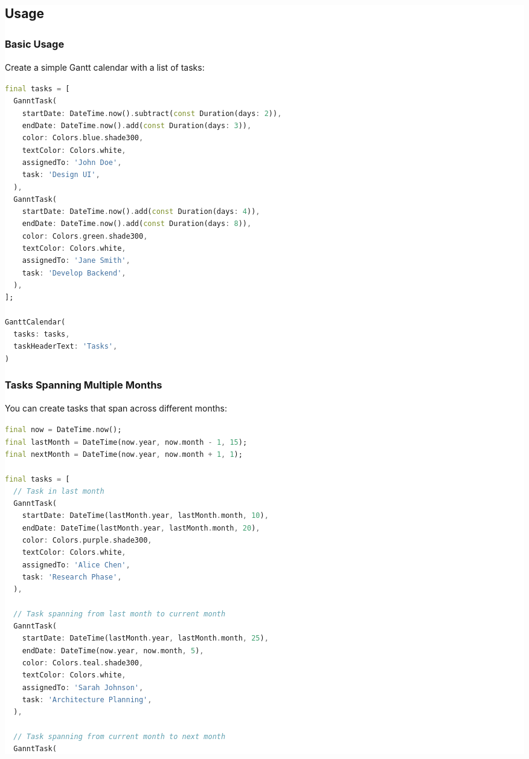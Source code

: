 ## Usage

### Basic Usage

Create a simple Gantt calendar with a list of tasks:

```dart
final tasks = [
  GanntTask(
    startDate: DateTime.now().subtract(const Duration(days: 2)),
    endDate: DateTime.now().add(const Duration(days: 3)),
    color: Colors.blue.shade300,
    textColor: Colors.white,
    assignedTo: 'John Doe',
    task: 'Design UI',
  ),
  GanntTask(
    startDate: DateTime.now().add(const Duration(days: 4)),
    endDate: DateTime.now().add(const Duration(days: 8)),
    color: Colors.green.shade300,
    textColor: Colors.white,
    assignedTo: 'Jane Smith',
    task: 'Develop Backend',
  ),
];

GanttCalendar(
  tasks: tasks,
  taskHeaderText: 'Tasks',
)
```

### Tasks Spanning Multiple Months

You can create tasks that span across different months:

```dart
final now = DateTime.now();
final lastMonth = DateTime(now.year, now.month - 1, 15);
final nextMonth = DateTime(now.year, now.month + 1, 1);

final tasks = [
  // Task in last month
  GanntTask(
    startDate: DateTime(lastMonth.year, lastMonth.month, 10),
    endDate: DateTime(lastMonth.year, lastMonth.month, 20),
    color: Colors.purple.shade300,
    textColor: Colors.white,
    assignedTo: 'Alice Chen',
    task: 'Research Phase',
  ),

  // Task spanning from last month to current month
  GanntTask(
    startDate: DateTime(lastMonth.year, lastMonth.month, 25),
    endDate: DateTime(now.year, now.month, 5),
    color: Colors.teal.shade300,
    textColor: Colors.white,
    assignedTo: 'Sarah Johnson',
    task: 'Architecture Planning',
  ),

  // Task spanning from current month to next month
  GanntTask(
```